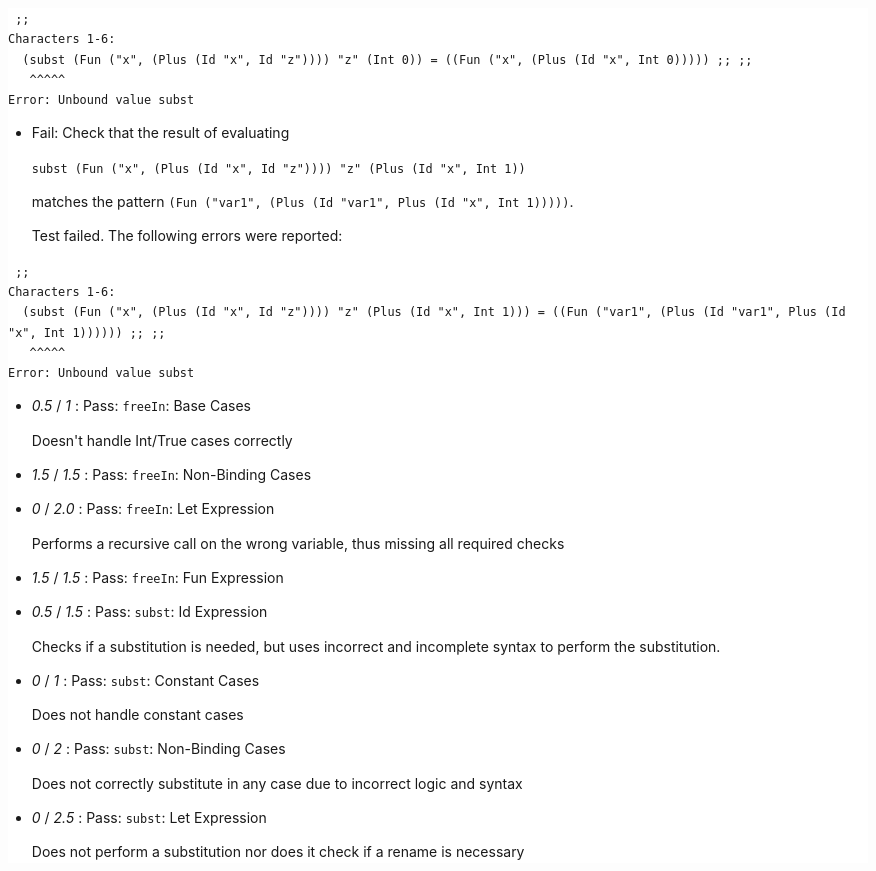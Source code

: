 ```
 ;;
Characters 1-6:
  (subst (Fun ("x", (Plus (Id "x", Id "z")))) "z" (Int 0)) = ((Fun ("x", (Plus (Id "x", Int 0))))) ;; ;;
   ^^^^^
Error: Unbound value subst

```


+ Fail: Check that the result of evaluating
   ```
   subst (Fun ("x", (Plus (Id "x", Id "z")))) "z" (Plus (Id "x", Int 1))
   ```
   matches the pattern `(Fun ("var1", (Plus (Id "var1", Plus (Id "x", Int 1)))))`.

   Test failed. The following errors were reported:

```
 ;;
Characters 1-6:
  (subst (Fun ("x", (Plus (Id "x", Id "z")))) "z" (Plus (Id "x", Int 1))) = ((Fun ("var1", (Plus (Id "var1", Plus (Id "x", Int 1)))))) ;; ;;
   ^^^^^
Error: Unbound value subst

```


+  _0.5_ / _1_ : Pass: `freeIn`: Base Cases

    Doesn't handle Int/True cases correctly

+  _1.5_ / _1.5_ : Pass: `freeIn`: Non-Binding Cases

    

+  _0_ / _2.0_ : Pass: `freeIn`: Let Expression

    Performs a recursive call on the wrong variable, thus missing all required checks

+  _1.5_ / _1.5_ : Pass: `freeIn`: Fun Expression

    

+  _0.5_ / _1.5_ : Pass: `subst`: Id Expression

    Checks if a substitution is needed, but uses incorrect and incomplete syntax to perform the substitution.

+  _0_ / _1_ : Pass: `subst`: Constant Cases

    Does not handle constant cases

+  _0_ / _2_ : Pass: `subst`: Non-Binding Cases

    Does not correctly substitute in any case due to incorrect logic and syntax

+  _0_ / _2.5_ : Pass: `subst`: Let Expression

    Does not perform a substitution nor does it check if a rename is necessary
